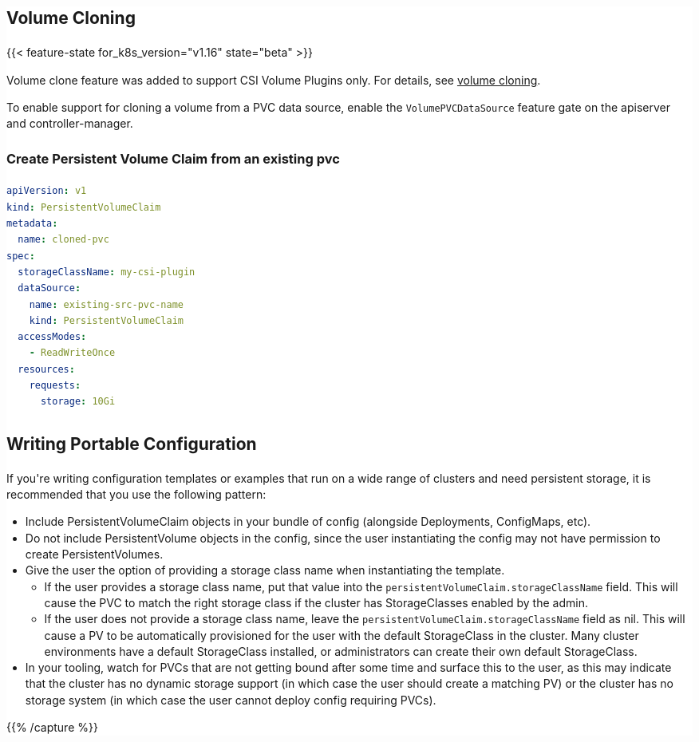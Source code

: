 
## Volume Cloning

{{< feature-state for_k8s_version="v1.16" state="beta" >}}

Volume clone feature was added to support CSI Volume Plugins only. For details, see [volume cloning](/docs/concepts/storage/volume-pvc-datasource/).

To enable support for cloning a volume from a PVC data source, enable the
`VolumePVCDataSource` feature gate on the apiserver and controller-manager.

### Create Persistent Volume Claim from an existing pvc

```yaml
apiVersion: v1
kind: PersistentVolumeClaim
metadata:
  name: cloned-pvc
spec:
  storageClassName: my-csi-plugin
  dataSource:
    name: existing-src-pvc-name
    kind: PersistentVolumeClaim
  accessModes:
    - ReadWriteOnce
  resources:
    requests:
      storage: 10Gi
```

## Writing Portable Configuration

If you're writing configuration templates or examples that run on a wide range of clusters
and need persistent storage, it is recommended that you use the following pattern:

- Include PersistentVolumeClaim objects in your bundle of config (alongside
  Deployments, ConfigMaps, etc).
- Do not include PersistentVolume objects in the config, since the user instantiating
  the config may not have permission to create PersistentVolumes.
- Give the user the option of providing a storage class name when instantiating
  the template.
  - If the user provides a storage class name, put that value into the
    `persistentVolumeClaim.storageClassName` field.
    This will cause the PVC to match the right storage
    class if the cluster has StorageClasses enabled by the admin.
  - If the user does not provide a storage class name, leave the 
    `persistentVolumeClaim.storageClassName` field as nil. This will cause a 
    PV to be automatically provisioned for the user with the default StorageClass 
    in the cluster. Many cluster environments have a default StorageClass installed,
    or administrators can create their own default StorageClass.
- In your tooling, watch for PVCs that are not getting bound after some time
  and surface this to the user, as this may indicate that the cluster has no
  dynamic storage support (in which case the user should create a matching PV)
  or the cluster has no storage system (in which case the user cannot deploy
  config requiring PVCs).

{{% /capture %}}

